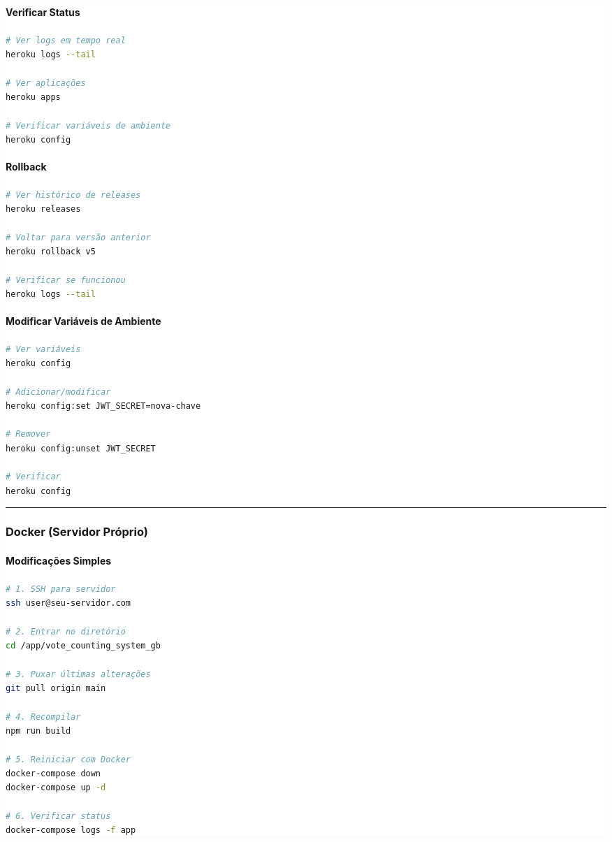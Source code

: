 #### Verificar Status
```bash
# Ver logs em tempo real
heroku logs --tail

# Ver aplicações
heroku apps

# Verificar variáveis de ambiente
heroku config
```

#### Rollback
```bash
# Ver histórico de releases
heroku releases

# Voltar para versão anterior
heroku rollback v5

# Verificar se funcionou
heroku logs --tail
```

#### Modificar Variáveis de Ambiente
```bash
# Ver variáveis
heroku config

# Adicionar/modificar
heroku config:set JWT_SECRET=nova-chave

# Remover
heroku config:unset JWT_SECRET

# Verificar
heroku config
```

---

### Docker (Servidor Próprio)

#### Modificações Simples
```bash
# 1. SSH para servidor
ssh user@seu-servidor.com

# 2. Entrar no diretório
cd /app/vote_counting_system_gb

# 3. Puxar últimas alterações
git pull origin main

# 4. Recompilar
npm run build

# 5. Reiniciar com Docker
docker-compose down
docker-compose up -d

# 6. Verificar status
docker-compose logs -f app
```
